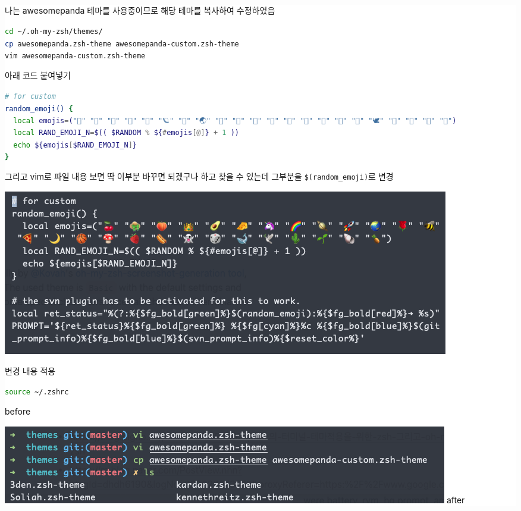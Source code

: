 나는 awesomepanda 테마를 사용중이므로 해당 테마를 복사하여 수정하였음

```bash
cd ~/.oh-my-zsh/themes/
cp awesomepanda.zsh-theme awesomepanda-custom.zsh-theme
vim awesomepanda-custom.zsh-theme
```

아래 코드 붙여넣기

```bash
# for custom
random_emoji() { 
  local emojis=("🍒" "👒" "🍑" "🥑" "🧀" "🪐" "🚀" "🌏" "🐝" "🍕" "🌙" "🏀" "🍄" "🍓" "🌭" "👻" "🐋" "🕊" "🌵" "🌱" "🐚" "🍍")
  local RAND_EMOJI_N=$(( $RANDOM % ${#emojis[@]} + 1 )) 
  echo ${emojis[$RAND_EMOJI_N]}
}
```

그리고 vim로 파일 내용 보면 딱 이부분 바꾸면 되겠구나 하고 찾을 수 있는데 그부분을 `$(random_emoji)`로 변경

![함수 추가 및 변경한 theme 파일 스크린샷](/assets/images/post/2021-04-01-my-mac-terminal-settings_9.png)

변경 내용 적용

```bash
source ~/.zshrc
```

before

![랜덤이모지 커스텀 전 스크린샷](/assets/images/post/2021-04-01-my-mac-terminal-settings_10.png)
after
